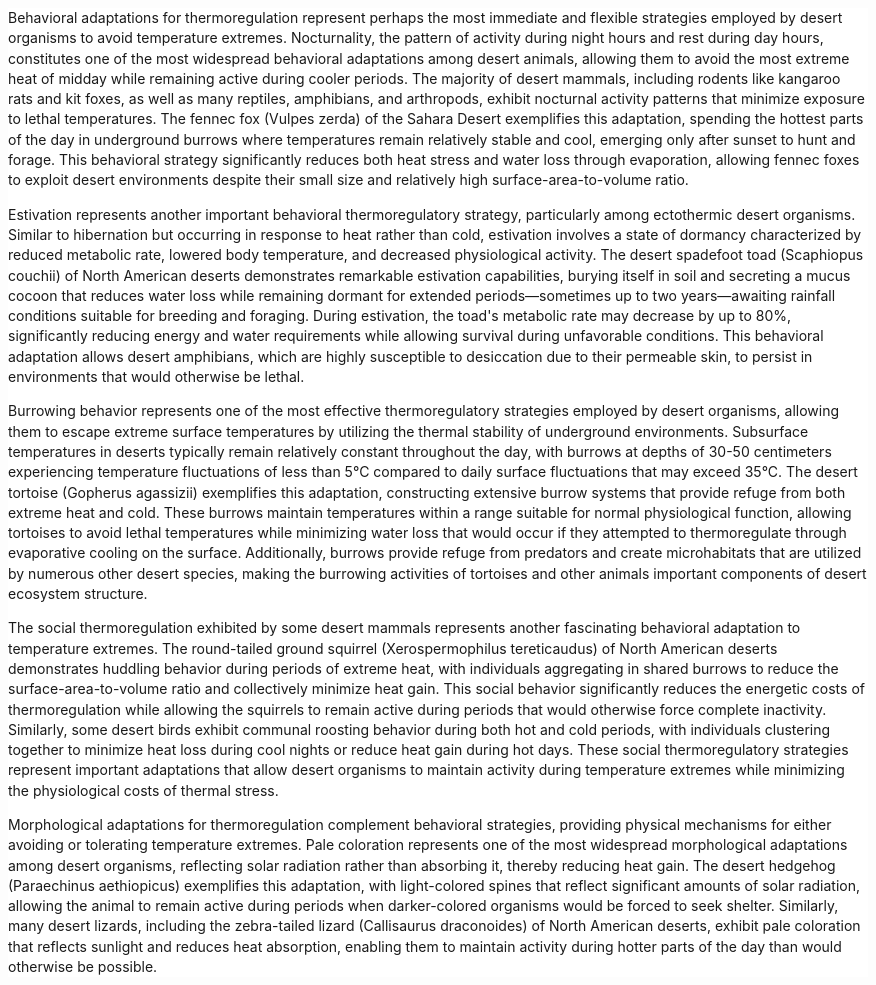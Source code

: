Behavioral adaptations for thermoregulation represent perhaps the most immediate and flexible strategies employed by desert organisms to avoid temperature extremes. Nocturnality, the pattern of activity during night hours and rest during day hours, constitutes one of the most widespread behavioral adaptations among desert animals, allowing them to avoid the most extreme heat of midday while remaining active during cooler periods. The majority of desert mammals, including rodents like kangaroo rats and kit foxes, as well as many reptiles, amphibians, and arthropods, exhibit nocturnal activity patterns that minimize exposure to lethal temperatures. The fennec fox (Vulpes zerda) of the Sahara Desert exemplifies this adaptation, spending the hottest parts of the day in underground burrows where temperatures remain relatively stable and cool, emerging only after sunset to hunt and forage. This behavioral strategy significantly reduces both heat stress and water loss through evaporation, allowing fennec foxes to exploit desert environments despite their small size and relatively high surface-area-to-volume ratio.

Estivation represents another important behavioral thermoregulatory strategy, particularly among ectothermic desert organisms. Similar to hibernation but occurring in response to heat rather than cold, estivation involves a state of dormancy characterized by reduced metabolic rate, lowered body temperature, and decreased physiological activity. The desert spadefoot toad (Scaphiopus couchii) of North American deserts demonstrates remarkable estivation capabilities, burying itself in soil and secreting a mucus cocoon that reduces water loss while remaining dormant for extended periods—sometimes up to two years—awaiting rainfall conditions suitable for breeding and foraging. During estivation, the toad's metabolic rate may decrease by up to 80%, significantly reducing energy and water requirements while allowing survival during unfavorable conditions. This behavioral adaptation allows desert amphibians, which are highly susceptible to desiccation due to their permeable skin, to persist in environments that would otherwise be lethal.

Burrowing behavior represents one of the most effective thermoregulatory strategies employed by desert organisms, allowing them to escape extreme surface temperatures by utilizing the thermal stability of underground environments. Subsurface temperatures in deserts typically remain relatively constant throughout the day, with burrows at depths of 30-50 centimeters experiencing temperature fluctuations of less than 5°C compared to daily surface fluctuations that may exceed 35°C. The desert tortoise (Gopherus agassizii) exemplifies this adaptation, constructing extensive burrow systems that provide refuge from both extreme heat and cold. These burrows maintain temperatures within a range suitable for normal physiological function, allowing tortoises to avoid lethal temperatures while minimizing water loss that would occur if they attempted to thermoregulate through evaporative cooling on the surface. Additionally, burrows provide refuge from predators and create microhabitats that are utilized by numerous other desert species, making the burrowing activities of tortoises and other animals important components of desert ecosystem structure.

The social thermoregulation exhibited by some desert mammals represents another fascinating behavioral adaptation to temperature extremes. The round-tailed ground squirrel (Xerospermophilus tereticaudus) of North American deserts demonstrates huddling behavior during periods of extreme heat, with individuals aggregating in shared burrows to reduce the surface-area-to-volume ratio and collectively minimize heat gain. This social behavior significantly reduces the energetic costs of thermoregulation while allowing the squirrels to remain active during periods that would otherwise force complete inactivity. Similarly, some desert birds exhibit communal roosting behavior during both hot and cold periods, with individuals clustering together to minimize heat loss during cool nights or reduce heat gain during hot days. These social thermoregulatory strategies represent important adaptations that allow desert organisms to maintain activity during temperature extremes while minimizing the physiological costs of thermal stress.

Morphological adaptations for thermoregulation complement behavioral strategies, providing physical mechanisms for either avoiding or tolerating temperature extremes. Pale coloration represents one of the most widespread morphological adaptations among desert organisms, reflecting solar radiation rather than absorbing it, thereby reducing heat gain. The desert hedgehog (Paraechinus aethiopicus) exemplifies this adaptation, with light-colored spines that reflect significant amounts of solar radiation, allowing the animal to remain active during periods when darker-colored organisms would be forced to seek shelter. Similarly, many desert lizards, including the zebra-tailed lizard (Callisaurus draconoides) of North American deserts, exhibit pale coloration that reflects sunlight and reduces heat absorption, enabling them to maintain activity during hotter parts of the day than would otherwise be possible.
